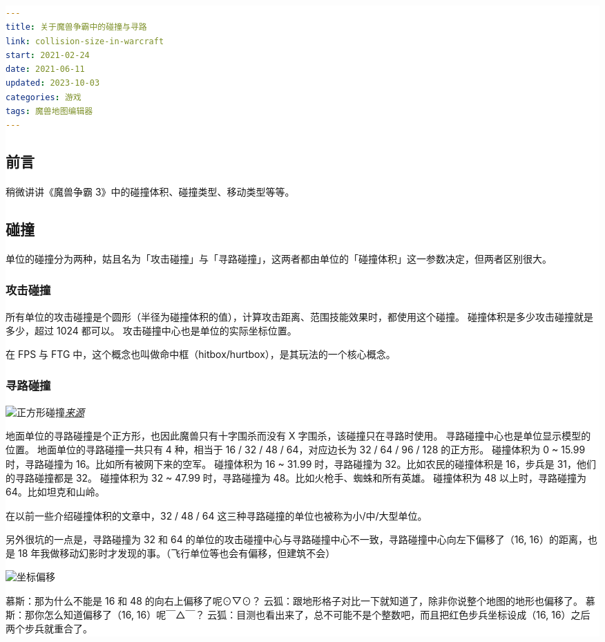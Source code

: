 ```yaml
---
title: 关于魔兽争霸中的碰撞与寻路
link: collision-size-in-warcraft
start: 2021-02-24
date: 2021-06-11
updated: 2023-10-03
categories: 游戏
tags: 魔兽地图编辑器
---
```


## 前言

稍微讲讲《魔兽争霸 3》中的碰撞体积、碰撞类型、移动类型等等。



## 碰撞

单位的碰撞分为两种，姑且名为「攻击碰撞」与「寻路碰撞」，这两者都由单位的「碰撞体积」这一参数决定，但两者区别很大。

### 攻击碰撞

所有单位的攻击碰撞是个圆形（半径为碰撞体积的值），计算攻击距离、范围技能效果时，都使用这个碰撞。
碰撞体积是多少攻击碰撞就是多少，超过 1024 都可以。
攻击碰撞中心也是单位的实际坐标位置。

在 FPS 与 FTG 中，这个概念也叫做命中框（hitbox/hurtbox），是其玩法的一个核心概念。

### 寻路碰撞

![正方形碰撞](https://www.hiveworkshop.com/data/ratory-images/185/185026-f3a5672858ed7f2ea53e18aecb43c2a5.png)_[来源](https://www.hiveworkshop.com/threads/selections-i.329180/)_

地面单位的寻路碰撞是个正方形，也因此魔兽只有十字围杀而没有 X 字围杀，该碰撞只在寻路时使用。
寻路碰撞中心也是单位显示模型的位置。
地面单位的寻路碰撞一共只有 4 种，相当于 16 / 32 / 48 / 64，对应边长为 32 / 64 / 96 / 128 的正方形。
碰撞体积为 0 \~ 15.99 时，寻路碰撞为 16。比如所有被网下来的空军。
碰撞体积为 16 \~ 31.99 时，寻路碰撞为 32。比如农民的碰撞体积是 16，步兵是 31，他们的寻路碰撞都是 32。
碰撞体积为 32 \~ 47.99 时，寻路碰撞为 48。比如火枪手、蜘蛛和所有英雄。
碰撞体积为 48 以上时，寻路碰撞为 64。比如坦克和山岭。

在以前一些介绍碰撞体积的文章中，32 / 48 / 64 这三种寻路碰撞的单位也被称为小/中/大型单位。

另外很坑的一点是，寻路碰撞为 32 和 64 的单位的攻击碰撞中心与寻路碰撞中心不一致，寻路碰撞中心向左下偏移了（16, 16）的距离，也是 18 年我做移动幻影时才发现的事。（飞行单位等也会有偏移，但建筑不会）

![坐标偏移](https://cf0.oss-cn-shanghai.aliyuncs.com/img/坐标偏移.jpg)

慕斯：那为什么不能是 16 和 48 的向右上偏移了呢⊙▽⊙？
云狐：跟地形格子对比一下就知道了，除非你说整个地图的地形也偏移了。
慕斯：那你怎么知道偏移了（16, 16）呢￣△￣？
云狐：目测也看出来了，总不可能不是个整数吧，而且把红色步兵坐标设成（16, 16）之后两个步兵就重合了。
